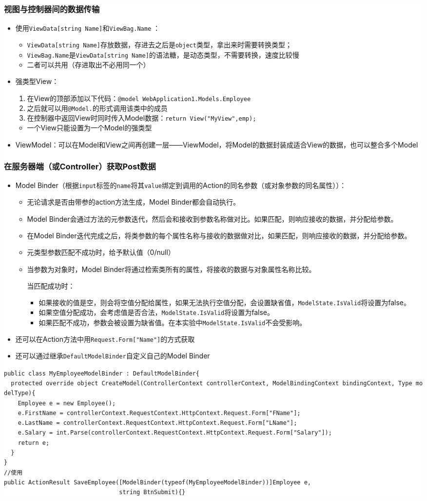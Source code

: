
### 视图与控制器间的数据传输

* 使用`ViewData[string Name]`和`ViewBag.Name` ：

  * `ViewData[string Name]`存放数据，存进去之后是`object`类型，拿出来时需要转换类型；
  * `ViewBag.Name`是`ViewData[string Name]`的语法糖，是动态类型，不需要转换，速度比较慢
  * 二者可以共用（存进取出不必用同一个）

* 强类型View：

  1. 在View的顶部添加以下代码：`@model WebApplication1.Models.Employee`
  2. 之后就可以用`@Model.`的形式调用该类中的成员
  3. 在控制器中返回View时同时传入Model数据：`return View("MyView",emp);`

  * 一个View只能设置为一个Model的强类型

* ViewModel：可以在Model和View之间再创建一层——ViewModel，将Model的数据封装成适合View的数据，也可以整合多个Model

### 在服务器端（或Controller）获取Post数据

* Model Binder（根据`input`标签的`name`将其`value`绑定到调用的Action的同名参数（或对象参数的同名属性））：

  * 无论请求是否由带参的action方法生成，Model Binder都会自动执行。

  * Model Binder会通过方法的元参数迭代，然后会和接收到参数名称做对比。如果匹配，则响应接收的数据，并分配给参数。

  * 在Model Binder迭代完成之后，将类参数的每个属性名称与接收的数据做对比，如果匹配，则响应接收的数据，并分配给参数。

  * 元类型参数匹配不成功时，给予默认值（0/null）

  * 当参数为对象时，Model Binder将通过检索类所有的属性，将接收的数据与对象属性名称比较。

    当匹配成功时：

    * 如果接收的值是空，则会将空值分配给属性，如果无法执行空值分配，会设置缺省值，`ModelState.IsValid`将设置为false。
    * 如果空值分配成功，会考虑值是否合法，`ModelState.IsValid`将设置为false。
    * 如果匹配不成功，参数会被设置为缺省值。在本实验中`ModelState.IsValid`不会受影响。

* 还可以在Action方法中用`Request.Form["Name"]`的方式获取

* 还可以通过继承`DefaultModelBinder`自定义自己的Model Binder

```CSharp
public class MyEmployeeModelBinder : DefaultModelBinder{
  protected override object CreateModel(ControllerContext controllerContext, ModelBindingContext bindingContext, Type modelType){
    Employee e = new Employee();
    e.FirstName = controllerContext.RequestContext.HttpContext.Request.Form["FName"];
    e.LastName = controllerContext.RequestContext.HttpContext.Request.Form["LName"];
    e.Salary = int.Parse(controllerContext.RequestContext.HttpContext.Request.Form["Salary"]);
    return e;
  }
}
//使用
public ActionResult SaveEmployee([ModelBinder(typeof(MyEmployeeModelBinder))]Employee e, 
                                 string BtnSubmit){}
```
